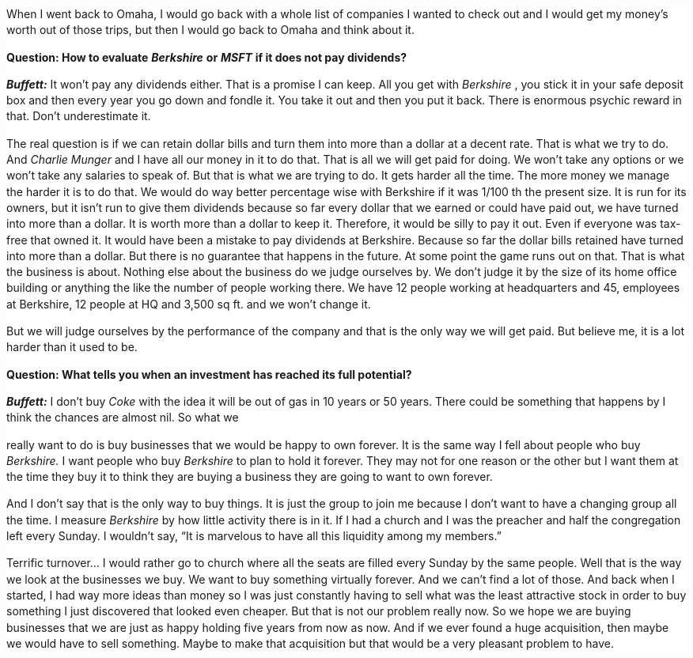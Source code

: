 When I went back to Omaha, I would go back with a whole list of companies I wanted to
check out and I would get my money’s worth out of those trips, but then I would go back
to Omaha and think about it.

**Question: How to evaluate** **_Berkshire_** **or** **_MSFT_** **if it does not pay dividends?**

**_Buffett:_** It won’t pay any dividends either. That is a promise I can keep. All you get
with _Berkshire_ , you stick it in your safe deposit box and then every year you go down and
fondle it. You take it out and then you put it back. There is enormous psychic reward in
that. Don’t underestimate it.

The real question is if we can retain dollar bills and turn them into more than a dollar at a
decent rate. That is what we try to do. And _Charlie Munger_ and I have all our money in
it to do that. That is all we will get paid for doing. We won’t take any options or we
won’t take any salaries to speak of. But that is what we are trying to do. It gets harder all
the time. The more money we manage the harder it is to do that. We would do way
better percentage wise with Berkshire if it was 1/100 th the present size. It is run for its
owners, but it isn’t run to give them dividends because so far every dollar that we earned
or could have paid out, we have turned into more than a dollar. It is worth more than a
dollar to keep it. Therefore, it would be silly to pay it out. Even if everyone was tax-
free that owned it. It would have been a mistake to pay dividends at Berkshire. Because
so far the dollar bills retained have turned into more than a dollar. But there is no
guarantee that happens in the future. At some point the game runs out on that. That is
what the business is about. Nothing else about the business do we judge ourselves by.
We don’t judge it by the size of its home office building or anything the like the number
of people working there. We have 12 people working at headquarters and 45,
employees at Berkshire, 12 people at HQ and 3,500 sq ft. and we won’t change it.

But we will judge ourselves by the performance of the company and that is the only way
we will get paid. But believe me, it is a lot harder than it used to be.

**Question: What tells you when an investment has reached its full potential?**

**_Buffett:_** I don’t buy _Coke_ with the idea it will be out of gas in 10 years or 50 years. There
could be something that happens by I think the chances are almost nil. So what we

really want to do is buy businesses that we would be happy to own forever. It is the same
way I fell about people who buy _Berkshire._ I want people who buy _Berkshire_ to plan to
hold it forever. They may not for one reason or the other but I want them at the time they
buy it to think they are buying a business they are going to want to own forever.

And I don’t say that is the only way to buy things. It is just the group to join me because
I don’t want to have a changing group all the time. I measure _Berkshire_ by how little
activity there is in it. If I had a church and I was the preacher and half the congregation
left every Sunday. I wouldn’t say, “It is marvelous to have all this liquidity among my
members.”

Terrific turnover... I would rather go to church where all the seats are filled every
Sunday by the same people. Well that is the way we look at the businesses we buy. We
want to buy something virtually forever. And we can’t find a lot of those. And back
when I started, I had way more ideas than money so I was just constantly having to sell
what was the least attractive stock in order to buy something I just discovered that looked
even cheaper. But that is not our problem really now. So we hope we are buying
businesses that we are just as happy holding five years from now as now. And if we ever
found a huge acquisition, then maybe we would have to sell something. Maybe to make
that acquisition but that would be a very pleasant problem to have.
